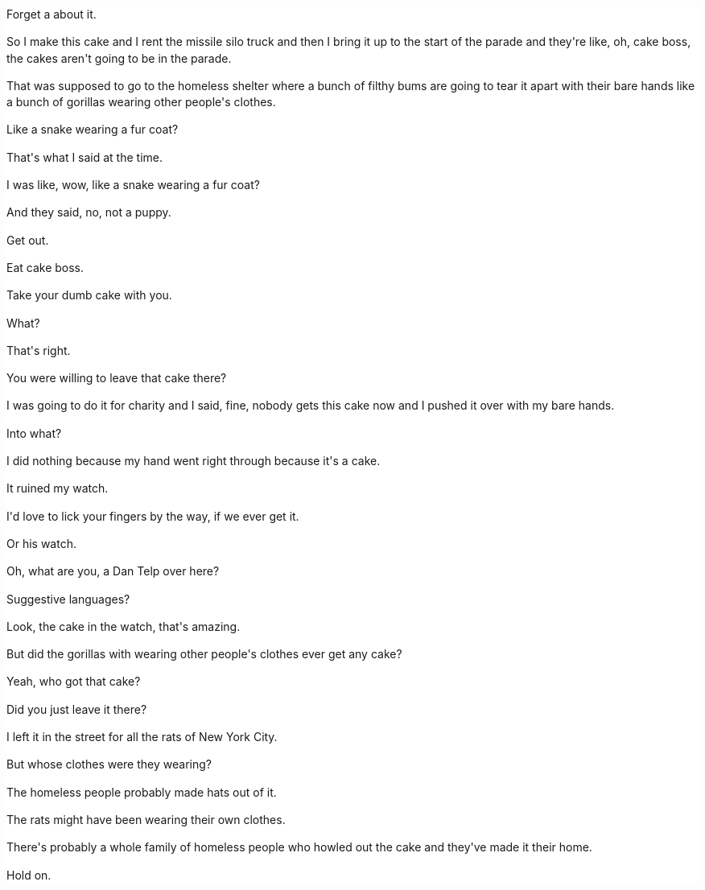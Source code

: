 Forget a about it.

So I make this cake and I rent the missile silo truck and then I bring it up to the start of the parade and they're like, oh, cake boss, the cakes aren't going to be in the parade.

That was supposed to go to the homeless shelter where a bunch of filthy bums are going to tear it apart with their bare hands like a bunch of gorillas wearing other people's clothes.

Like a snake wearing a fur coat?

That's what I said at the time.

I was like, wow, like a snake wearing a fur coat?

And they said, no, not a puppy.

Get out.

Eat cake boss.

Take your dumb cake with you.

What?

That's right.

You were willing to leave that cake there?

I was going to do it for charity and I said, fine, nobody gets this cake now and I pushed it over with my bare hands.

Into what?

I did nothing because my hand went right through because it's a cake.

It ruined my watch.

I'd love to lick your fingers by the way, if we ever get it.

Or his watch.

Oh, what are you, a Dan Telp over here?

Suggestive languages?

Look, the cake in the watch, that's amazing.

But did the gorillas with wearing other people's clothes ever get any cake?

Yeah, who got that cake?

Did you just leave it there?

I left it in the street for all the rats of New York City.

But whose clothes were they wearing?

The homeless people probably made hats out of it.

The rats might have been wearing their own clothes.

There's probably a whole family of homeless people who howled out the cake and they've made it their home.

Hold on.
